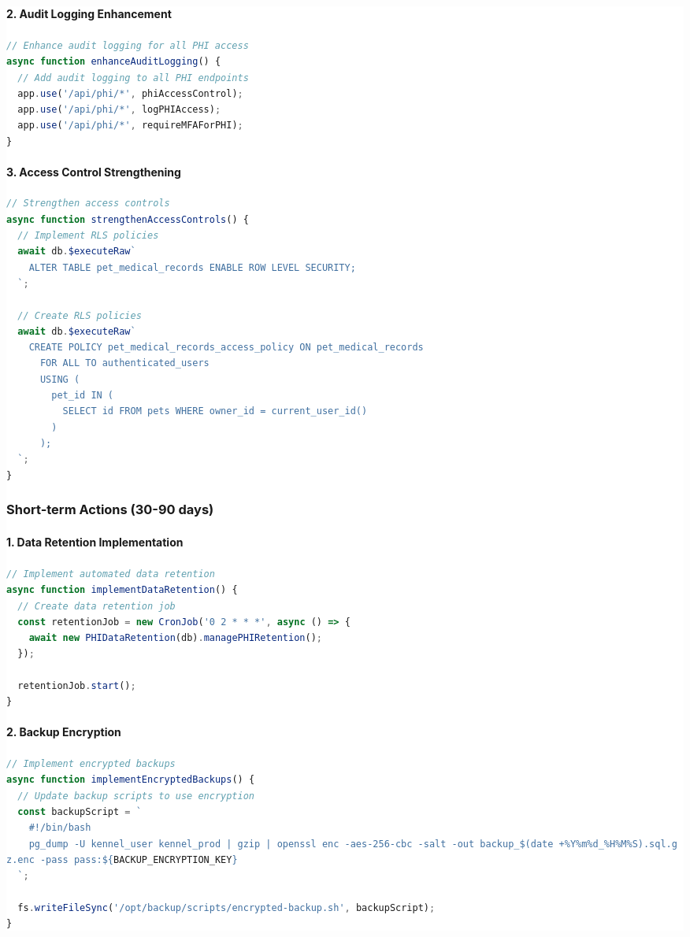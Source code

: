 #### 2. Audit Logging Enhancement
```typescript
// Enhance audit logging for all PHI access
async function enhanceAuditLogging() {
  // Add audit logging to all PHI endpoints
  app.use('/api/phi/*', phiAccessControl);
  app.use('/api/phi/*', logPHIAccess);
  app.use('/api/phi/*', requireMFAForPHI);
}
```

#### 3. Access Control Strengthening
```typescript
// Strengthen access controls
async function strengthenAccessControls() {
  // Implement RLS policies
  await db.$executeRaw`
    ALTER TABLE pet_medical_records ENABLE ROW LEVEL SECURITY;
  `;
  
  // Create RLS policies
  await db.$executeRaw`
    CREATE POLICY pet_medical_records_access_policy ON pet_medical_records
      FOR ALL TO authenticated_users
      USING (
        pet_id IN (
          SELECT id FROM pets WHERE owner_id = current_user_id()
        )
      );
  `;
}
```

### Short-term Actions (30-90 days)

#### 1. Data Retention Implementation
```typescript
// Implement automated data retention
async function implementDataRetention() {
  // Create data retention job
  const retentionJob = new CronJob('0 2 * * *', async () => {
    await new PHIDataRetention(db).managePHIRetention();
  });
  
  retentionJob.start();
}
```

#### 2. Backup Encryption
```typescript
// Implement encrypted backups
async function implementEncryptedBackups() {
  // Update backup scripts to use encryption
  const backupScript = `
    #!/bin/bash
    pg_dump -U kennel_user kennel_prod | gzip | openssl enc -aes-256-cbc -salt -out backup_$(date +%Y%m%d_%H%M%S).sql.gz.enc -pass pass:${BACKUP_ENCRYPTION_KEY}
  `;
  
  fs.writeFileSync('/opt/backup/scripts/encrypted-backup.sh', backupScript);
}
```
